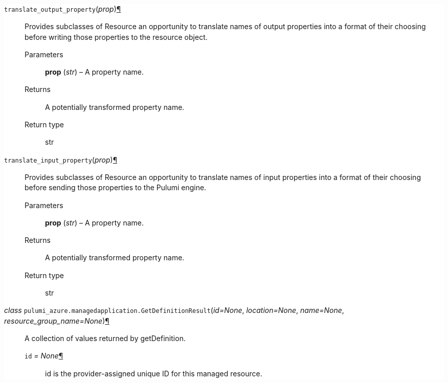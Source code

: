 <dl class="method">
<dt id="pulumi_azure.managedapplication.Definition.translate_output_property">
<code class="sig-name descname">translate_output_property</code><span class="sig-paren">(</span><em class="sig-param">prop</em><span class="sig-paren">)</span><a class="headerlink" href="#pulumi_azure.managedapplication.Definition.translate_output_property" title="Permalink to this definition">¶</a></dt>
<dd><p>Provides subclasses of Resource an opportunity to translate names of output properties
into a format of their choosing before writing those properties to the resource object.</p>
<dl class="field-list simple">
<dt class="field-odd">Parameters</dt>
<dd class="field-odd"><p><strong>prop</strong> (<em>str</em>) – A property name.</p>
</dd>
<dt class="field-even">Returns</dt>
<dd class="field-even"><p>A potentially transformed property name.</p>
</dd>
<dt class="field-odd">Return type</dt>
<dd class="field-odd"><p>str</p>
</dd>
</dl>
</dd></dl>

<dl class="method">
<dt id="pulumi_azure.managedapplication.Definition.translate_input_property">
<code class="sig-name descname">translate_input_property</code><span class="sig-paren">(</span><em class="sig-param">prop</em><span class="sig-paren">)</span><a class="headerlink" href="#pulumi_azure.managedapplication.Definition.translate_input_property" title="Permalink to this definition">¶</a></dt>
<dd><p>Provides subclasses of Resource an opportunity to translate names of input properties into
a format of their choosing before sending those properties to the Pulumi engine.</p>
<dl class="field-list simple">
<dt class="field-odd">Parameters</dt>
<dd class="field-odd"><p><strong>prop</strong> (<em>str</em>) – A property name.</p>
</dd>
<dt class="field-even">Returns</dt>
<dd class="field-even"><p>A potentially transformed property name.</p>
</dd>
<dt class="field-odd">Return type</dt>
<dd class="field-odd"><p>str</p>
</dd>
</dl>
</dd></dl>

</dd></dl>

<dl class="class">
<dt id="pulumi_azure.managedapplication.GetDefinitionResult">
<em class="property">class </em><code class="sig-prename descclassname">pulumi_azure.managedapplication.</code><code class="sig-name descname">GetDefinitionResult</code><span class="sig-paren">(</span><em class="sig-param">id=None</em>, <em class="sig-param">location=None</em>, <em class="sig-param">name=None</em>, <em class="sig-param">resource_group_name=None</em><span class="sig-paren">)</span><a class="headerlink" href="#pulumi_azure.managedapplication.GetDefinitionResult" title="Permalink to this definition">¶</a></dt>
<dd><p>A collection of values returned by getDefinition.</p>
<dl class="attribute">
<dt id="pulumi_azure.managedapplication.GetDefinitionResult.id">
<code class="sig-name descname">id</code><em class="property"> = None</em><a class="headerlink" href="#pulumi_azure.managedapplication.GetDefinitionResult.id" title="Permalink to this definition">¶</a></dt>
<dd><p>id is the provider-assigned unique ID for this managed resource.</p>
</dd></dl>
